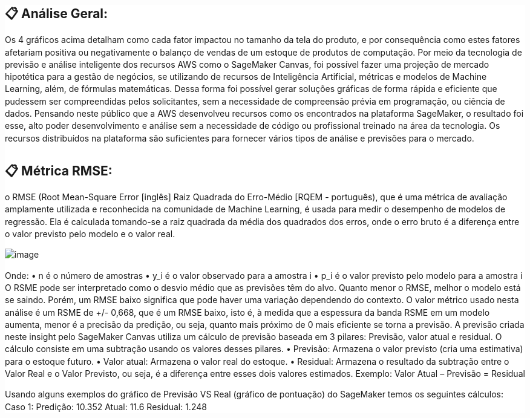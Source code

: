 ## 📋 Análise Geral:

Os 4 gráficos acima detalham como cada fator impactou no tamanho da tela do produto, e por consequência como estes fatores afetariam positiva ou negativamente o balanço de vendas de um estoque de produtos de computação. 
Por meio da tecnologia de previsão e análise inteligente dos recursos AWS como o SageMaker Canvas, foi possível fazer uma projeção de mercado hipotética para a gestão de negócios, se utilizando de recursos de Inteligência Artificial, métricas e modelos de Machine Learning, além, de fórmulas matemáticas. Dessa forma foi possível gerar soluções gráficas de forma rápida e eficiente que pudessem ser compreendidas pelos solicitantes, sem a necessidade de compreensão prévia em programação, ou ciência de dados.
Pensando neste público que a AWS desenvolveu recursos como os encontrados na plataforma SageMaker, o resultado foi esse, alto poder desenvolvimento e análise sem a necessidade de código ou profissional treinado na área da tecnologia. Os recursos distribuídos na plataforma são suficientes para fornecer vários tipos de análise e previsões para o mercado.

## 📋 Métrica RMSE:
o RMSE (Root Mean-Square Error [inglês] Raiz Quadrada do Erro-Médio [RQEM - português), que é uma métrica de avaliação amplamente utilizada e reconhecida na comunidade de Machine Learning, é usada para medir o desempenho de modelos de regressão.
Ela é calculada tomando-se a raiz quadrada da média dos quadrados dos erros, onde o erro bruto é a diferença entre o valor previsto pelo modelo e o valor real.

 ![image](https://github.com/user-attachments/assets/c56ae63c-c5bc-4408-b137-bec4e137e329)

Onde:
•	n é o número de amostras
•	y_i é o valor observado para a amostra i
•	p_i é o valor previsto pelo modelo para a amostra i
O RSME pode ser interpretado como o desvio médio que as previsões têm do alvo.
Quanto menor o RMSE, melhor o modelo está se saindo. Porém, um RMSE baixo significa que pode haver uma variação dependendo do contexto.
O valor métrico usado nesta análise é um RSME de +/- 0,668, que é um RMSE baixo, isto é, à medida que a espessura da banda RSME em um modelo aumenta, menor é a precisão da predição, ou seja, quanto mais próximo de 0 mais eficiente se torna a previsão.
A previsão criada neste insight pelo SageMaker Canvas utiliza um cálculo de previsão baseada em 3 pilares: Previsão, valor atual e residual.
O cálculo consiste em uma subtração usando os valores desses pilares.
•	Previsão: Armazena o valor previsto (cria uma estimativa) para o estoque futuro.
•	Valor atual: Armazena o valor real do estoque.
•	Residual: Armazena o resultado da subtração entre o Valor Real e o Valor Previsto, ou seja, é a diferença entre esses dois valores estimados.
Exemplo:
Valor Atual – Previsão = Residual

Usando alguns exemplos do gráfico de Previsão VS Real (gráfico de pontuação) do SageMaker temos os seguintes cálculos:
Caso 1:
Predição: 10.352
Atual: 11.6
Residual: 1.248
